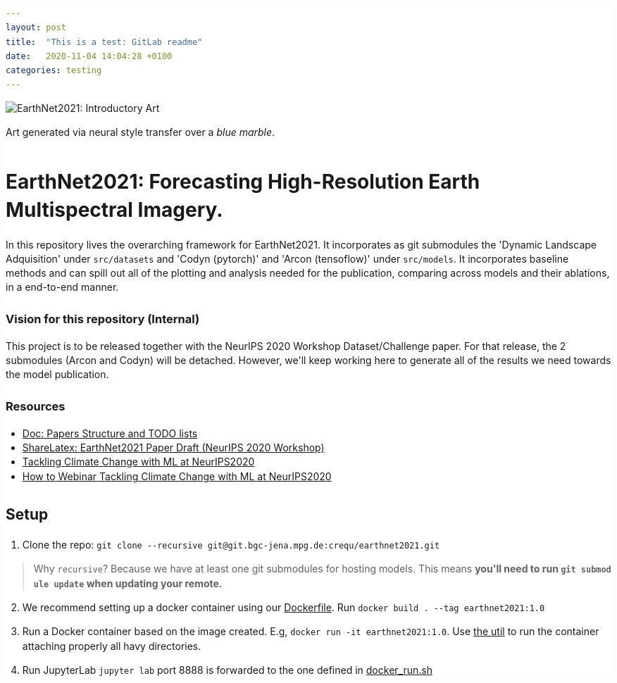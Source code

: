 ```yaml
---
layout: post
title:  "This is a test: GitLab readme"
date:   2020-11-04 14:04:28 +0100
categories: testing
---
```

![EarthNet2021: Introductory Art](/assets/images/EarthNet2021_Intro_art.png)

Art generated via neural style transfer over a *blue marble*.

# EarthNet2021: Forecasting High-Resolution Earth Multispectral Imagery.

In this repository lives the overarching framework for EarthNet2021. 
It incorporates as git submodules the 'Dynamic Landscape Adquisition' under `src/datasets` and 'Codyn (pytorch)' and 'Arcon (tensoflow)' under `src/models`. 
It incorporates baseline methods and can spill out all of the plotting and analysis needed for the publication, comparing across models and their ablations, in a end-to-end manner.

### Vision for this repository (Internal) 
This project is to be released together with the NeurIPS 2020 Workshop Dataset/Challenge paper. For that release, the 2 submodules (Arcon and Codyn) will be detached. However, we'll keep working here to generate all of the results we need towards the model publication.

### Resources

- [Doc: Papers Structure and TODO lists](https://docs.google.com/document/d/1AQ4Z9R4UOdM2MvQ1eRSkBjwK1LIH4yoVZ1yGYToMC-4/edit)
- [ShareLatex: EarthNet2021 Paper Draft (NeurIPS 2020 Workshop)](https://sharelatex.gwdg.de/4135679498chkcjrdhsbhx)
- [Tackling Climate Change with ML at NeurIPS2020](https://www.climatechange.ai/events/neurips2020)
- [How to Webinar Tackling Climate Change with ML at NeurIPS2020](https://www.youtube.com/watch?v=prDI7Oy-VMM)

## Setup

1. Clone the repo: `git clone --recursive git@git.bgc-jena.mpg.de:crequ/earthnet2021.git`


> Why `recursive`? Because we have at least one git submodules for hosting models. This means **you'll need to run `git submodule update` when updating your remote.**

2. We recommend setting up a docker container using our [Dockerfile](Dockerfile). Run `docker build . --tag earthnet2021:1.0`

3. Run a Docker container based on the image created. E.g, `docker run -it earthnet2021:1.0`. Use [the util](scripts/docker_run.sh) to run the container attaching properly all havy directories.

4. Run JupyterLab `jupyter lab` port 8888 is forwarded to the one defined in [docker_run.sh](scripts/docker_run.sh)
